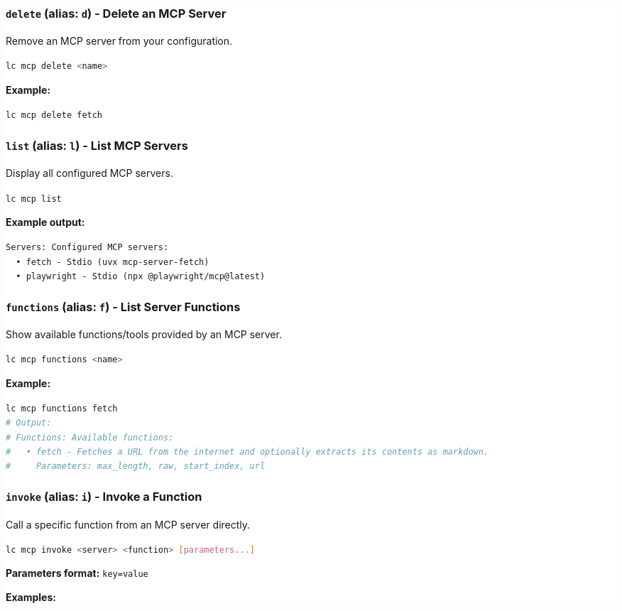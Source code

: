 ### `delete` (alias: `d`) - Delete an MCP Server

Remove an MCP server from your configuration.

```bash
lc mcp delete <name>
```

**Example:**

```bash
lc mcp delete fetch
```

### `list` (alias: `l`) - List MCP Servers

Display all configured MCP servers.

```bash
lc mcp list
```

**Example output:**

```
Servers: Configured MCP servers:
  • fetch - Stdio (uvx mcp-server-fetch)
  • playwright - Stdio (npx @playwright/mcp@latest)
```

### `functions` (alias: `f`) - List Server Functions

Show available functions/tools provided by an MCP server.

```bash
lc mcp functions <name>
```

**Example:**

```bash
lc mcp functions fetch
# Output:
# Functions: Available functions:
#   • fetch - Fetches a URL from the internet and optionally extracts its contents as markdown.
#     Parameters: max_length, raw, start_index, url
```

### `invoke` (alias: `i`) - Invoke a Function

Call a specific function from an MCP server directly.

```bash
lc mcp invoke <server> <function> [parameters...]
```

**Parameters format:** `key=value`

**Examples:**

